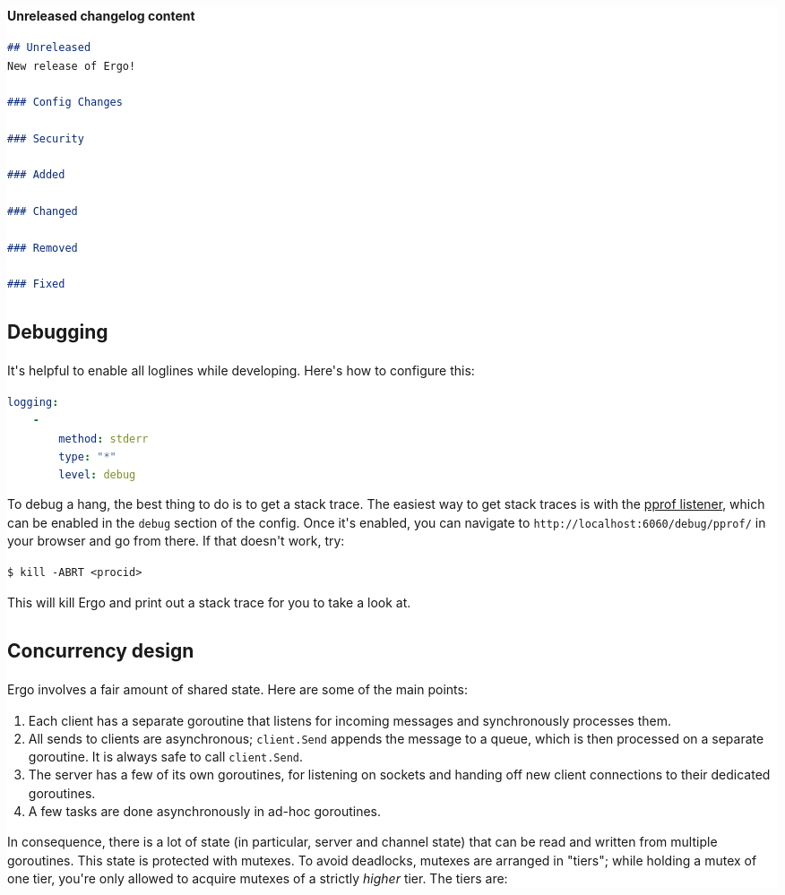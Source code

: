 **Unreleased changelog content**

```md
## Unreleased
New release of Ergo!

### Config Changes

### Security

### Added

### Changed

### Removed

### Fixed
```



## Debugging

It's helpful to enable all loglines while developing. Here's how to configure this:

```yaml
logging:
    -
        method: stderr
        type: "*"
        level: debug
```

To debug a hang, the best thing to do is to get a stack trace. The easiest way to get stack traces is with the [pprof listener](https://golang.org/pkg/net/http/pprof/), which can be enabled in the `debug` section of the config. Once it's enabled, you can navigate to `http://localhost:6060/debug/pprof/` in your browser and go from there. If that doesn't work, try:

    $ kill -ABRT <procid>

This will kill Ergo and print out a stack trace for you to take a look at.


## Concurrency design

Ergo involves a fair amount of shared state. Here are some of the main points:

1. Each client has a separate goroutine that listens for incoming messages and synchronously processes them.
1. All sends to clients are asynchronous; `client.Send` appends the message to a queue, which is then processed on a separate goroutine. It is always safe to call `client.Send`.
1. The server has a few of its own goroutines, for listening on sockets and handing off new client connections to their dedicated goroutines.
1. A few tasks are done asynchronously in ad-hoc goroutines.

In consequence, there is a lot of state (in particular, server and channel state) that can be read and written from multiple goroutines. This state is protected with mutexes. To avoid deadlocks, mutexes are arranged in "tiers"; while holding a mutex of one tier, you're only allowed to acquire mutexes of a strictly *higher* tier. The tiers are:
